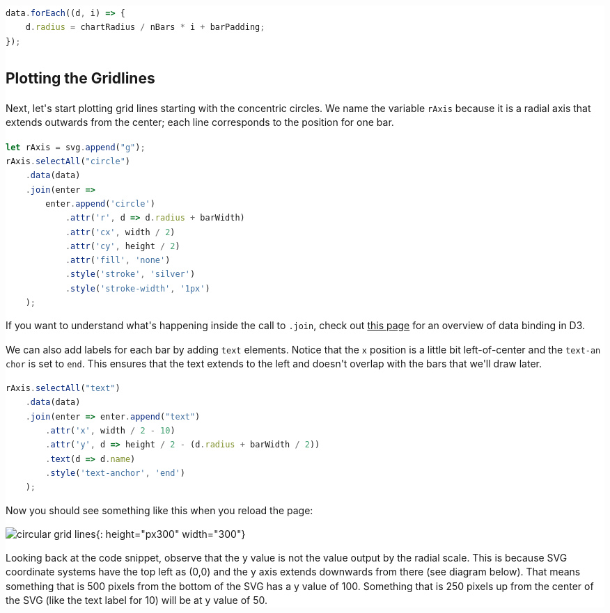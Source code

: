 ```javascript
data.forEach((d, i) => {
    d.radius = chartRadius / nBars * i + barPadding;
});
```

## Plotting the Gridlines

Next, let's start plotting grid lines starting with the concentric circles. We name the variable `rAxis` because it is a radial axis that extends outwards from the center; each line corresponds to the position for one bar.

```javascript
let rAxis = svg.append("g");
rAxis.selectAll("circle")
    .data(data)
    .join(enter =>
        enter.append('circle')
            .attr('r', d => d.radius + barWidth)
            .attr('cx', width / 2)
            .attr('cy', height / 2)
            .attr('fill', 'none')
            .style('stroke', 'silver')
            .style('stroke-width', '1px')
    );
```

If you want to understand what's happening inside the call to `.join`, check out [this page](https://yangdanny97.github.io/intro-to-d3/data-binding/#joins-selectiondata-and-selectionjoin) for an overview of data binding in D3.

We can also add labels for each bar by adding `text` elements. Notice that the `x` position is a little bit left-of-center and the `text-anchor` is set to `end`. This ensures that the text extends to the left and doesn't overlap with the bars that we'll draw later.

```javascript
rAxis.selectAll("text")
    .data(data)
    .join(enter => enter.append("text")
        .attr('x', width / 2 - 10)
        .attr('y', d => height / 2 - (d.radius + barWidth / 2))
        .text(d => d.name)
        .style('text-anchor', 'end')
    );
```

Now you should see something like this when you reload the page:

![circular grid lines](https://yangdanny97.github.io/misc/circular_bar_chart/circles.png){: height="px300" width="300"}

Looking back at the code snippet, observe that the y value is not the value output by the radial scale. This is because SVG coordinate systems have the top left as (0,0) and the y axis extends downwards from there (see diagram below). That means something that is 500 pixels from the bottom of the SVG has a y value of 100. Something that is 250 pixels up from the center of the SVG (like the text label for 10) will be at y value of 50.

